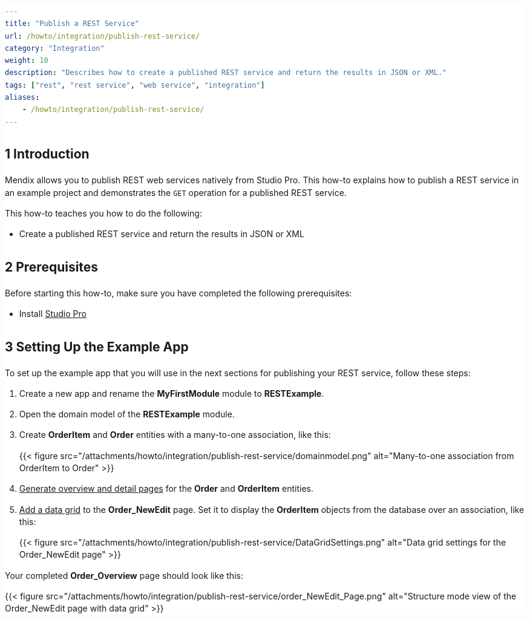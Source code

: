 ```yaml
---
title: "Publish a REST Service"
url: /howto/integration/publish-rest-service/
category: "Integration"
weight: 10
description: "Describes how to create a published REST service and return the results in JSON or XML."
tags: ["rest", "rest service", "web service", "integration"]
aliases:
    - /howto/integration/publish-rest-service/
---
```


## 1 Introduction

Mendix allows you to publish REST web services natively from Studio Pro. This how-to explains how to publish a REST service in an example project and demonstrates the `GET` operation for a published REST service.

This how-to teaches you how to do the following:

* Create a published REST service and return the results in JSON or XML

## 2 Prerequisites

Before starting this how-to, make sure you have completed the following prerequisites:

* Install [Studio Pro](https://marketplace.mendix.com/link/studiopro/)

## 3 Setting Up the Example App

To set up the example app that you will use in the next sections for publishing your REST service, follow these steps:

1. Create a new app and rename the **MyFirstModule** module to **RESTExample**.
2. Open the domain model of the **RESTExample** module.
3. Create **OrderItem** and **Order** entities with a many-to-one association, like this:

    {{< figure src="/attachments/howto/integration/publish-rest-service/domainmodel.png" alt="Many-to-one association from OrderItem to Order" >}}

4. [Generate overview and detail pages](/howto/front-end/create-your-first-two-overview-and-detail-pages/#3-creating-overview-and-detail-pages-automatically) for the **Order** and **OrderItem** entities.
5. [Add a data grid](/refguide/data-grid/) to the **Order_NewEdit** page. Set it to display the **OrderItem** objects from the database over an association, like this:
    
    {{< figure src="/attachments/howto/integration/publish-rest-service/DataGridSettings.png" alt="Data grid settings for the Order_NewEdit page" >}}

Your completed **Order_Overview** page should look like this:

{{< figure src="/attachments/howto/integration/publish-rest-service/order_NewEdit_Page.png" alt="Structure mode view of the Order_NewEdit page with data grid" >}}
